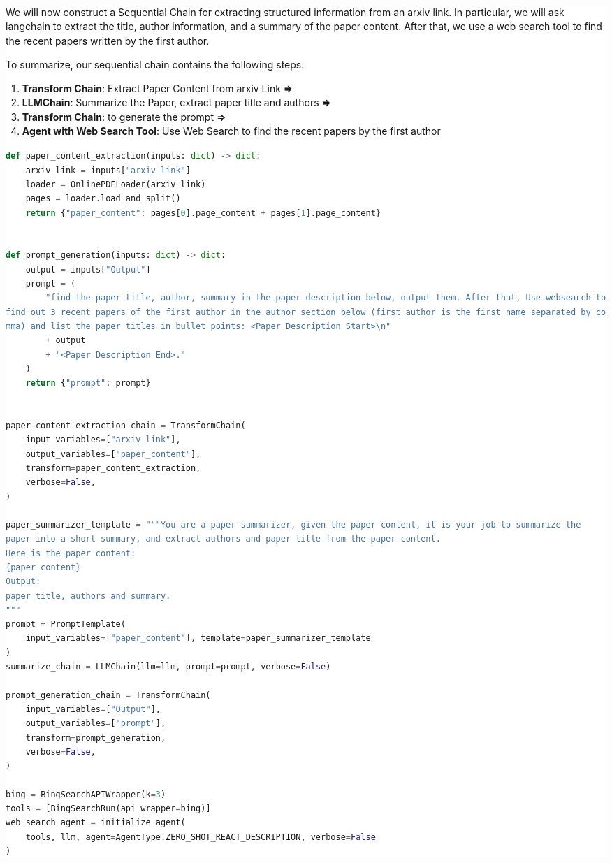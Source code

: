 We will now construct a Sequential Chain for extracting structured information from an arxiv link. In particular, we will ask langchain to extract the title, author information, and a summary of the paper content. After that, we use a web search tool to find the recent papers written by the first author.

To summarize, our sequential chain contains the following steps:

1. **Transform Chain**: Extract Paper Content from arxiv Link **=>**
1. **LLMChain**: Summarize the Paper, extract paper title and authors **=>**
1. **Transform Chain**: to generate the prompt **=>**
1. **Agent with Web Search Tool**: Use Web Search to find the recent papers by the first author


```python
def paper_content_extraction(inputs: dict) -> dict:
    arxiv_link = inputs["arxiv_link"]
    loader = OnlinePDFLoader(arxiv_link)
    pages = loader.load_and_split()
    return {"paper_content": pages[0].page_content + pages[1].page_content}


def prompt_generation(inputs: dict) -> dict:
    output = inputs["Output"]
    prompt = (
        "find the paper title, author, summary in the paper description below, output them. After that, Use websearch to find out 3 recent papers of the first author in the author section below (first author is the first name separated by comma) and list the paper titles in bullet points: <Paper Description Start>\n"
        + output
        + "<Paper Description End>."
    )
    return {"prompt": prompt}


paper_content_extraction_chain = TransformChain(
    input_variables=["arxiv_link"],
    output_variables=["paper_content"],
    transform=paper_content_extraction,
    verbose=False,
)

paper_summarizer_template = """You are a paper summarizer, given the paper content, it is your job to summarize the     paper into a short summary, and extract authors and paper title from the paper content.
Here is the paper content:
{paper_content}
Output:
paper title, authors and summary.
"""
prompt = PromptTemplate(
    input_variables=["paper_content"], template=paper_summarizer_template
)
summarize_chain = LLMChain(llm=llm, prompt=prompt, verbose=False)

prompt_generation_chain = TransformChain(
    input_variables=["Output"],
    output_variables=["prompt"],
    transform=prompt_generation,
    verbose=False,
)

bing = BingSearchAPIWrapper(k=3)
tools = [BingSearchRun(api_wrapper=bing)]
web_search_agent = initialize_agent(
    tools, llm, agent=AgentType.ZERO_SHOT_REACT_DESCRIPTION, verbose=False
)
```